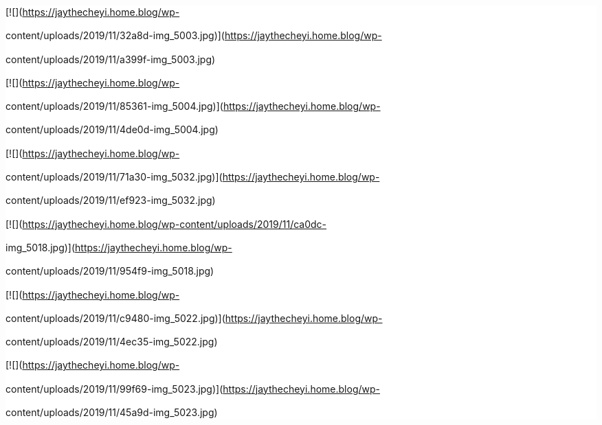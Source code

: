 

  



[![](https://jaythecheyi.home.blog/wp-

content/uploads/2019/11/32a8d-img_5003.jpg)](https://jaythecheyi.home.blog/wp-

content/uploads/2019/11/a399f-img_5003.jpg)



  



[![](https://jaythecheyi.home.blog/wp-

content/uploads/2019/11/85361-img_5004.jpg)](https://jaythecheyi.home.blog/wp-

content/uploads/2019/11/4de0d-img_5004.jpg)



  



[![](https://jaythecheyi.home.blog/wp-

content/uploads/2019/11/71a30-img_5032.jpg)](https://jaythecheyi.home.blog/wp-

content/uploads/2019/11/ef923-img_5032.jpg)



  



[![](https://jaythecheyi.home.blog/wp-content/uploads/2019/11/ca0dc-

img_5018.jpg)](https://jaythecheyi.home.blog/wp-

content/uploads/2019/11/954f9-img_5018.jpg)



  



[![](https://jaythecheyi.home.blog/wp-

content/uploads/2019/11/c9480-img_5022.jpg)](https://jaythecheyi.home.blog/wp-

content/uploads/2019/11/4ec35-img_5022.jpg)



  



[![](https://jaythecheyi.home.blog/wp-

content/uploads/2019/11/99f69-img_5023.jpg)](https://jaythecheyi.home.blog/wp-

content/uploads/2019/11/45a9d-img_5023.jpg)



  


